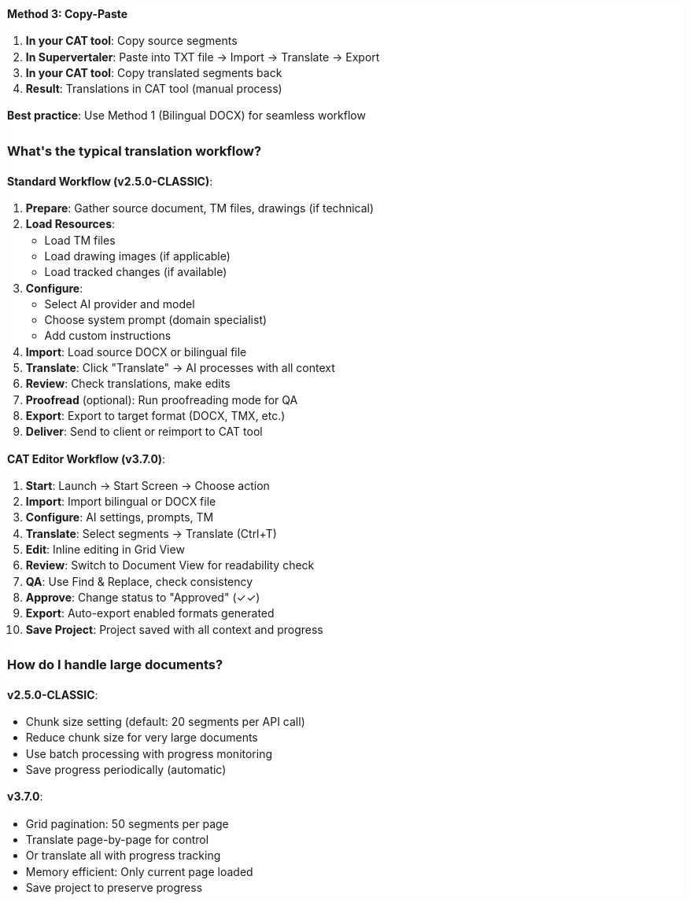 **Method 3: Copy-Paste**
1. **In your CAT tool**: Copy source segments
2. **In Supervertaler**: Paste into TXT file → Import → Translate → Export
3. **In your CAT tool**: Copy translated segments back
4. **Result**: Translations in CAT tool (manual process)

**Best practice**: Use Method 1 (Bilingual DOCX) for seamless workflow

### What's the typical translation workflow?

**Standard Workflow (v2.5.0-CLASSIC)**:
1. **Prepare**: Gather source document, TM files, drawings (if technical)
2. **Load Resources**: 
   - Load TM files
   - Load drawing images (if applicable)
   - Load tracked changes (if available)
3. **Configure**:
   - Select AI provider and model
   - Choose system prompt (domain specialist)
   - Add custom instructions
4. **Import**: Load source DOCX or bilingual file
5. **Translate**: Click "Translate" → AI processes with all context
6. **Review**: Check translations, make edits
7. **Proofread** (optional): Run proofreading mode for QA
8. **Export**: Export to target format (DOCX, TMX, etc.)
9. **Deliver**: Send to client or reimport to CAT tool

**CAT Editor Workflow (v3.7.0)**:
1. **Start**: Launch → Start Screen → Choose action
2. **Import**: Import bilingual or DOCX file
3. **Configure**: AI settings, prompts, TM
4. **Translate**: Select segments → Translate (Ctrl+T)
5. **Edit**: Inline editing in Grid View
6. **Review**: Switch to Document View for readability check
7. **QA**: Use Find & Replace, check consistency
8. **Approve**: Change status to "Approved" (✓✓)
9. **Export**: Auto-export enabled formats generated
10. **Save Project**: Project saved with all context and progress

### How do I handle large documents?

**v2.5.0-CLASSIC**:
- Chunk size setting (default: 20 segments per API call)
- Reduce chunk size for very large documents
- Use batch processing with progress monitoring
- Save progress periodically (automatic)

**v3.7.0**:
- Grid pagination: 50 segments per page
- Translate page-by-page for control
- Or translate all with progress tracking
- Memory efficient: Only current page loaded
- Save project to preserve progress
